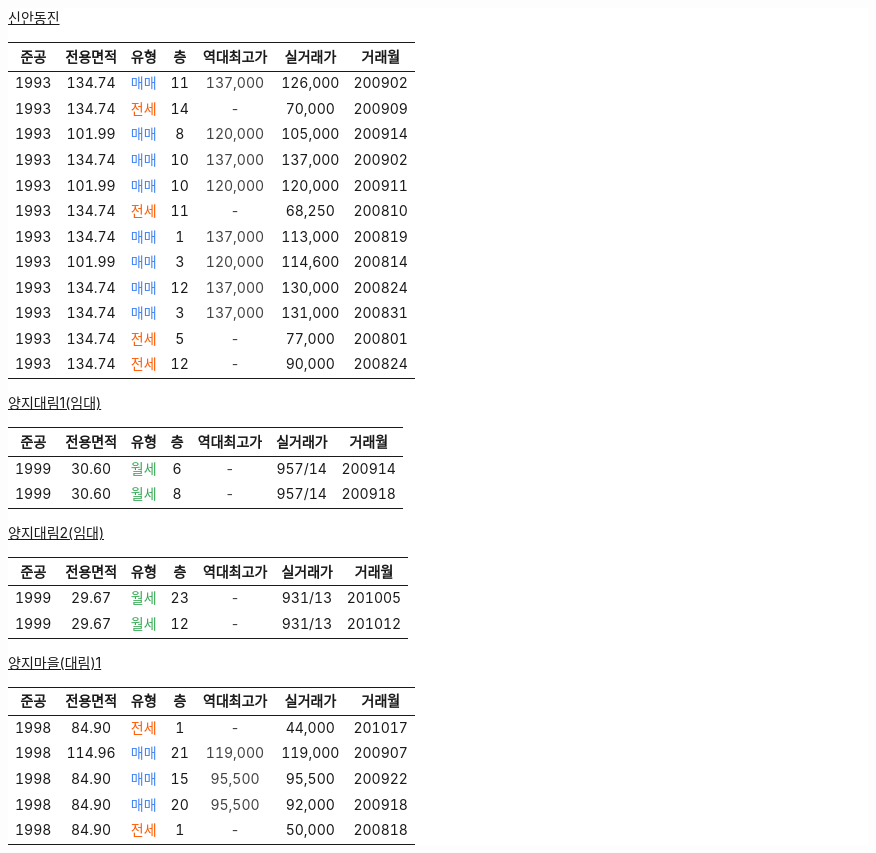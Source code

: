[신안동진](https://search.naver.com/search.naver?query=%EC%84%9C%EC%9A%B8%ED%8A%B9%EB%B3%84%EC%8B%9C+%EB%85%B8%EC%9B%90%EA%B5%AC+%EC%A4%91%EA%B3%84%EB%8F%99+%EC%8B%A0%EC%95%88%EB%8F%99%EC%A7%84)

|준공|전용면적|유형|층|역대최고가|실거래가|거래월|
|:---:|:---:|:---:|:---:|:---:|:---:|:---:|
|1993|134.74|<span style="color:#4285f3">매매</span>|11|<span style="color:#444444">137,000</span>|126,000|200902|
|1993|134.74|<span style="color:#ff5a00">전세</span>|14|<span style="color:#444444">-</span>|70,000|200909|
|1993|101.99|<span style="color:#4285f3">매매</span>|8|<span style="color:#444444">120,000</span>|105,000|200914|
|1993|134.74|<span style="color:#4285f3">매매</span>|10|<span style="color:#444444">137,000</span>|137,000|200902|
|1993|101.99|<span style="color:#4285f3">매매</span>|10|<span style="color:#444444">120,000</span>|120,000|200911|
|1993|134.74|<span style="color:#ff5a00">전세</span>|11|<span style="color:#444444">-</span>|68,250|200810|
|1993|134.74|<span style="color:#4285f3">매매</span>|1|<span style="color:#444444">137,000</span>|113,000|200819|
|1993|101.99|<span style="color:#4285f3">매매</span>|3|<span style="color:#444444">120,000</span>|114,600|200814|
|1993|134.74|<span style="color:#4285f3">매매</span>|12|<span style="color:#444444">137,000</span>|130,000|200824|
|1993|134.74|<span style="color:#4285f3">매매</span>|3|<span style="color:#444444">137,000</span>|131,000|200831|
|1993|134.74|<span style="color:#ff5a00">전세</span>|5|<span style="color:#444444">-</span>|77,000|200801|
|1993|134.74|<span style="color:#ff5a00">전세</span>|12|<span style="color:#444444">-</span>|90,000|200824|

[양지대림1(임대)](https://search.naver.com/search.naver?query=%EC%84%9C%EC%9A%B8%ED%8A%B9%EB%B3%84%EC%8B%9C+%EB%85%B8%EC%9B%90%EA%B5%AC+%EC%A4%91%EA%B3%84%EB%8F%99+%EC%96%91%EC%A7%80%EB%8C%80%EB%A6%BC1%28%EC%9E%84%EB%8C%80%29)

|준공|전용면적|유형|층|역대최고가|실거래가|거래월|
|:---:|:---:|:---:|:---:|:---:|:---:|:---:|
|1999|30.60|<span style="color:#34a853">월세</span>|6|<span style="color:#444444">-</span>|957/14|200914|
|1999|30.60|<span style="color:#34a853">월세</span>|8|<span style="color:#444444">-</span>|957/14|200918|

[양지대림2(임대)](https://search.naver.com/search.naver?query=%EC%84%9C%EC%9A%B8%ED%8A%B9%EB%B3%84%EC%8B%9C+%EB%85%B8%EC%9B%90%EA%B5%AC+%EC%A4%91%EA%B3%84%EB%8F%99+%EC%96%91%EC%A7%80%EB%8C%80%EB%A6%BC2%28%EC%9E%84%EB%8C%80%29)

|준공|전용면적|유형|층|역대최고가|실거래가|거래월|
|:---:|:---:|:---:|:---:|:---:|:---:|:---:|
|1999|29.67|<span style="color:#34a853">월세</span>|23|<span style="color:#444444">-</span>|931/13|201005|
|1999|29.67|<span style="color:#34a853">월세</span>|12|<span style="color:#444444">-</span>|931/13|201012|

[양지마을(대림)1](https://search.naver.com/search.naver?query=%EC%84%9C%EC%9A%B8%ED%8A%B9%EB%B3%84%EC%8B%9C+%EB%85%B8%EC%9B%90%EA%B5%AC+%EC%A4%91%EA%B3%84%EB%8F%99+%EC%96%91%EC%A7%80%EB%A7%88%EC%9D%84%28%EB%8C%80%EB%A6%BC%291)

|준공|전용면적|유형|층|역대최고가|실거래가|거래월|
|:---:|:---:|:---:|:---:|:---:|:---:|:---:|
|1998|84.90|<span style="color:#ff5a00">전세</span>|1|<span style="color:#444444">-</span>|44,000|201017|
|1998|114.96|<span style="color:#4285f3">매매</span>|21|<span style="color:#444444">119,000</span>|119,000|200907|
|1998|84.90|<span style="color:#4285f3">매매</span>|15|<span style="color:#444444">95,500</span>|95,500|200922|
|1998|84.90|<span style="color:#4285f3">매매</span>|20|<span style="color:#444444">95,500</span>|92,000|200918|
|1998|84.90|<span style="color:#ff5a00">전세</span>|1|<span style="color:#444444">-</span>|50,000|200818|
